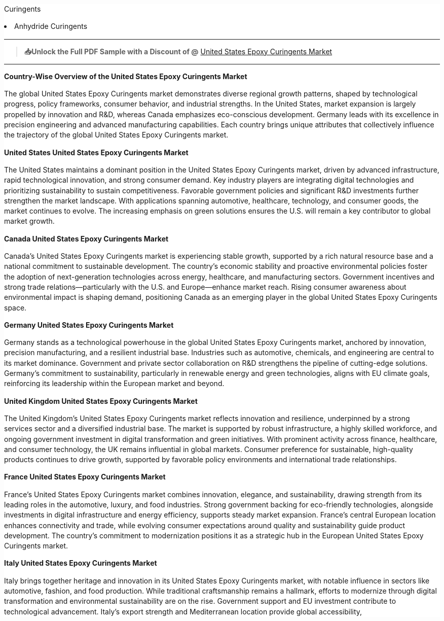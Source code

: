 Curingents</li><li>Anhydride Curingents</li></ul></p><hr /><blockquote><p><strong>📥Unlock the Full PDF Sample with a Discount of @</strong> <a href="https://www.marketresearchintellect.com/ask-for-discount/?rid=559165&amp;utm_source=Github-April&amp;utm_medium=016">United States Epoxy Curingents Market</a></p></blockquote><hr /><p class="" data-start="217" data-end="261"><strong data-start="217" data-end="261">Country-Wise Overview of the United States Epoxy Curingents Market</strong></p><p class="" data-start="263" data-end="774">The global United States Epoxy Curingents market demonstrates diverse regional growth patterns, shaped by technological progress, policy frameworks, consumer behavior, and industrial strengths. In the United States, market expansion is largely propelled by innovation and R&amp;D, whereas Canada emphasizes eco-conscious development. Germany leads with its excellence in precision engineering and advanced manufacturing capabilities. Each country brings unique attributes that collectively influence the trajectory of the global United States Epoxy Curingents market.</p><p class="" data-start="776" data-end="1421"><strong data-start="776" data-end="805">United States United States Epoxy Curingents Market</strong></p><p class="" data-start="776" data-end="1421">The United States maintains a dominant position in the United States Epoxy Curingents market, driven by advanced infrastructure, rapid technological innovation, and strong consumer demand. Key industry players are integrating digital technologies and prioritizing sustainability to sustain competitiveness. Favorable government policies and significant R&amp;D investments further strengthen the market landscape. With applications spanning automotive, healthcare, technology, and consumer goods, the market continues to evolve. The increasing emphasis on green solutions ensures the U.S. will remain a key contributor to global market growth.</p><p class="" data-start="1423" data-end="2019"><strong data-start="1423" data-end="1445">Canada United States Epoxy Curingents Market</strong></p><p class="" data-start="1423" data-end="2019">Canada&rsquo;s United States Epoxy Curingents market is experiencing stable growth, supported by a rich natural resource base and a national commitment to sustainable development. The country&rsquo;s economic stability and proactive environmental policies foster the adoption of next-generation technologies across energy, healthcare, and manufacturing sectors. Government incentives and strong trade relations&mdash;particularly with the U.S. and Europe&mdash;enhance market reach. Rising consumer awareness about environmental impact is shaping demand, positioning Canada as an emerging player in the global United States Epoxy Curingents space.</p><p class="" data-start="2021" data-end="2591"><strong data-start="2021" data-end="2044">Germany United States Epoxy Curingents Market</strong></p><p class="" data-start="2021" data-end="2591">Germany stands as a technological powerhouse in the global United States Epoxy Curingents market, anchored by innovation, precision manufacturing, and a resilient industrial base. Industries such as automotive, chemicals, and engineering are central to its market dominance. Government and private sector collaboration on R&amp;D strengthens the pipeline of cutting-edge solutions. Germany&rsquo;s commitment to sustainability, particularly in renewable energy and green technologies, aligns with EU climate goals, reinforcing its leadership within the European market and beyond.</p><p class="" data-start="2593" data-end="3221"><strong data-start="2593" data-end="2623">United Kingdom United States Epoxy Curingents Market</strong></p><p class="" data-start="2593" data-end="3221">The United Kingdom&rsquo;s United States Epoxy Curingents market reflects innovation and resilience, underpinned by a strong services sector and a diversified industrial base. The market is supported by robust infrastructure, a highly skilled workforce, and ongoing government investment in digital transformation and green initiatives. With prominent activity across finance, healthcare, and consumer technology, the UK remains influential in global markets. Consumer preference for sustainable, high-quality products continues to drive growth, supported by favorable policy environments and international trade relationships.</p><p class="" data-start="3223" data-end="3838"><strong data-start="3223" data-end="3245">France United States Epoxy Curingents Market</strong></p><p class="" data-start="3223" data-end="3838">France&rsquo;s United States Epoxy Curingents market combines innovation, elegance, and sustainability, drawing strength from its leading roles in the automotive, luxury, and food industries. Strong government backing for eco-friendly technologies, alongside investments in digital infrastructure and energy efficiency, supports steady market expansion. France&rsquo;s central European location enhances connectivity and trade, while evolving consumer expectations around quality and sustainability guide product development. The country&rsquo;s commitment to modernization positions it as a strategic hub in the European United States Epoxy Curingents market.</p><p class="" data-start="3840" data-end="4422"><strong data-start="3840" data-end="3861">Italy United States Epoxy Curingents Market</strong></p><p class="" data-start="3840" data-end="4422">Italy brings together heritage and innovation in its United States Epoxy Curingents market, with notable influence in sectors like automotive, fashion, and food production. While traditional craftsmanship remains a hallmark, efforts to modernize through digital transformation and environmental sustainability are on the rise. Government support and EU investment contribute to technological advancement. Italy&rsquo;s export strength and Mediterranean location provide global accessibility,